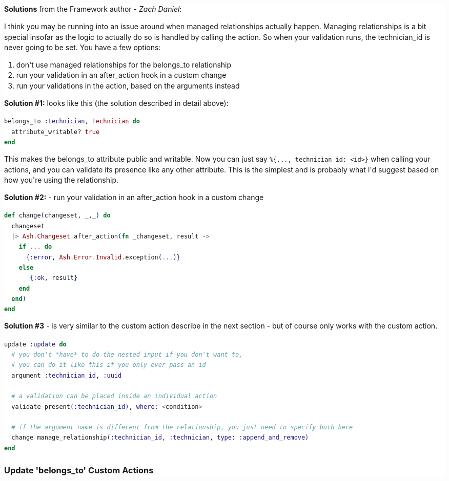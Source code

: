 **Solutions** from the Framework author - _Zach Daniel_:

I think you may be running into an issue around when managed relationships actually happen. Managing relationships is a bit special insofar as the logic to actually do so is handled by calling the action.
So when your validation runs, the technician_id is never going to be set.
You have a few options:

1. don't use managed relationships for the belongs_to relationship
2. run your validation in an after_action hook in a custom change
3. run your validations in the action, based on the arguments instead


**Solution #1:** looks like this (the solution described in detail above):
```elixir
belongs_to :technician, Technician do
  attribute_writable? true
end
```
This makes the belongs_to attribute public and writable. Now you can just say `%{..., technician_id: <id>}` when calling your actions, and you can validate its presence like any other attribute. This is the simplest and is probably what I'd suggest based on how you're using the relationship.

**Solution #2:** - run your validation in an after_action hook in a custom change
```elixir
def change(changeset, _,_) do
  changeset
  |> Ash.Changeset.after_action(fn _changeset, result ->
    if ... do
      {:error, Ash.Error.Invalid.exception(...)}
    else
       {:ok, result}
    end
  end)
end
```

**Solution #3** - is very similar to the custom action describe in the next section - but of course only works with the custom action.
```elixir
update :update do
  # you don't *have* to do the nested input if you don't want to,
  # you can do it like this if you only ever pass an id
  argument :technician_id, :uuid

  # a validation can be placed inside an individual action
  validate present(:technician_id), where: <condition>

  # if the argument name is different from the relationship, you just need to specify both here
  change manage_relationship(:technician_id, :technician, type: :append_and_remove)
end
```

### Update 'belongs_to' Custom Actions

